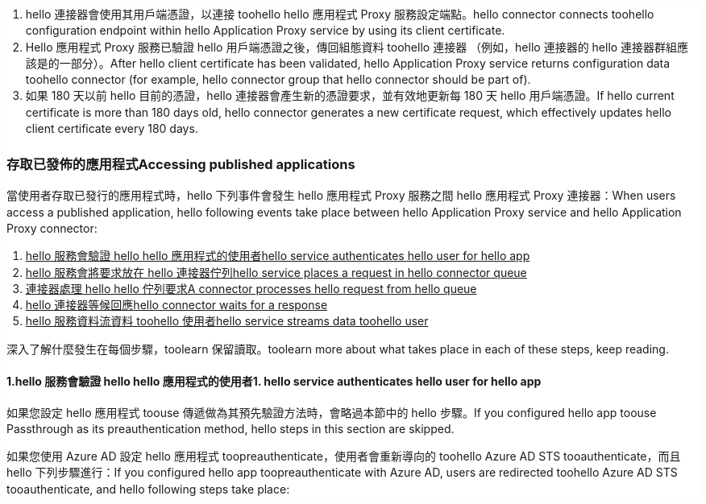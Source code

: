 1. <span data-ttu-id="475e4-168">hello 連接器會使用其用戶端憑證，以連接 toohello hello 應用程式 Proxy 服務設定端點。</span><span class="sxs-lookup"><span data-stu-id="475e4-168">hello connector connects toohello configuration endpoint within hello Application Proxy service by using its client certificate.</span></span>
2. <span data-ttu-id="475e4-169">Hello 應用程式 Proxy 服務已驗證 hello 用戶端憑證之後，傳回組態資料 toohello 連接器 （例如，hello 連接器的 hello 連接器群組應該是的一部分）。</span><span class="sxs-lookup"><span data-stu-id="475e4-169">After hello client certificate has been validated, hello Application Proxy service returns configuration data toohello connector (for example, hello connector group that hello connector should be part of).</span></span>
3. <span data-ttu-id="475e4-170">如果 180 天以前 hello 目前的憑證，hello 連接器會產生新的憑證要求，並有效地更新每 180 天 hello 用戶端憑證。</span><span class="sxs-lookup"><span data-stu-id="475e4-170">If hello current certificate is more than 180 days old, hello connector generates a new certificate request, which effectively updates hello client certificate every 180 days.</span></span>

### <a name="accessing-published-applications"></a><span data-ttu-id="475e4-171">存取已發佈的應用程式</span><span class="sxs-lookup"><span data-stu-id="475e4-171">Accessing published applications</span></span>

<span data-ttu-id="475e4-172">當使用者存取已發行的應用程式時，hello 下列事件會發生 hello 應用程式 Proxy 服務之間 hello 應用程式 Proxy 連接器：</span><span class="sxs-lookup"><span data-stu-id="475e4-172">When users access a published application, hello following events take place between hello Application Proxy service and hello Application Proxy connector:</span></span>

1. [<span data-ttu-id="475e4-173">hello 服務會驗證 hello hello 應用程式的使用者</span><span class="sxs-lookup"><span data-stu-id="475e4-173">hello service authenticates hello user for hello app</span></span>](#the-service-checks-the-configuration-settings-for-the-app)
2. [<span data-ttu-id="475e4-174">hello 服務會將要求放在 hello 連接器佇列</span><span class="sxs-lookup"><span data-stu-id="475e4-174">hello service places a request in hello connector queue</span></span>](#The-service-places-a-request-in-the-connector-queue)
3. [<span data-ttu-id="475e4-175">連接器處理 hello hello 佇列要求</span><span class="sxs-lookup"><span data-stu-id="475e4-175">A connector processes hello request from hello queue</span></span>](#the-connector-receives-the-request-from-the-queue)
4. [<span data-ttu-id="475e4-176">hello 連接器等候回應</span><span class="sxs-lookup"><span data-stu-id="475e4-176">hello connector waits for a response</span></span>](#the-connector-waits-for-a-response)
5. [<span data-ttu-id="475e4-177">hello 服務資料流資料 toohello 使用者</span><span class="sxs-lookup"><span data-stu-id="475e4-177">hello service streams data toohello user</span></span>](#the-service-streams-data-to-the-user)

<span data-ttu-id="475e4-178">深入了解什麼發生在每個步驟，toolearn 保留讀取。</span><span class="sxs-lookup"><span data-stu-id="475e4-178">toolearn more about what takes place in each of these steps, keep reading.</span></span>


#### <a name="1-hello-service-authenticates-hello-user-for-hello-app"></a><span data-ttu-id="475e4-179">1.hello 服務會驗證 hello hello 應用程式的使用者</span><span class="sxs-lookup"><span data-stu-id="475e4-179">1. hello service authenticates hello user for hello app</span></span>

<span data-ttu-id="475e4-180">如果您設定 hello 應用程式 toouse 傳遞做為其預先驗證方法時，會略過本節中的 hello 步驟。</span><span class="sxs-lookup"><span data-stu-id="475e4-180">If you configured hello app toouse Passthrough as its preauthentication method, hello steps in this section are skipped.</span></span>

<span data-ttu-id="475e4-181">如果您使用 Azure AD 設定 hello 應用程式 toopreauthenticate，使用者會重新導向的 toohello Azure AD STS tooauthenticate，而且 hello 下列步驟進行：</span><span class="sxs-lookup"><span data-stu-id="475e4-181">If you configured hello app toopreauthenticate with Azure AD, users are redirected toohello Azure AD STS tooauthenticate, and hello following steps take place:</span></span>
